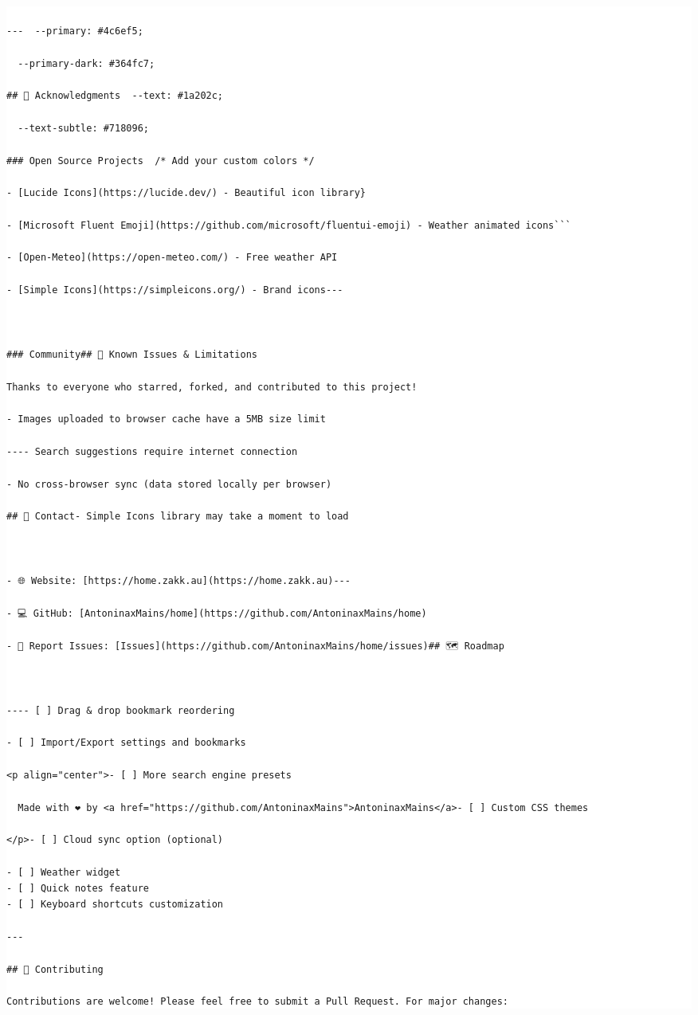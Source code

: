 ```

---  --primary: #4c6ef5;

  --primary-dark: #364fc7;

## 🙏 Acknowledgments  --text: #1a202c;

  --text-subtle: #718096;

### Open Source Projects  /* Add your custom colors */

- [Lucide Icons](https://lucide.dev/) - Beautiful icon library}

- [Microsoft Fluent Emoji](https://github.com/microsoft/fluentui-emoji) - Weather animated icons```

- [Open-Meteo](https://open-meteo.com/) - Free weather API

- [Simple Icons](https://simpleicons.org/) - Brand icons---



### Community## 🐛 Known Issues & Limitations

Thanks to everyone who starred, forked, and contributed to this project!

- Images uploaded to browser cache have a 5MB size limit

---- Search suggestions require internet connection

- No cross-browser sync (data stored locally per browser)

## 📮 Contact- Simple Icons library may take a moment to load



- 🌐 Website: [https://home.zakk.au](https://home.zakk.au)---

- 💻 GitHub: [AntoninaxMains/home](https://github.com/AntoninaxMains/home)

- 📧 Report Issues: [Issues](https://github.com/AntoninaxMains/home/issues)## 🗺️ Roadmap



---- [ ] Drag & drop bookmark reordering

- [ ] Import/Export settings and bookmarks

<p align="center">- [ ] More search engine presets

  Made with ❤️ by <a href="https://github.com/AntoninaxMains">AntoninaxMains</a>- [ ] Custom CSS themes

</p>- [ ] Cloud sync option (optional)

- [ ] Weather widget
- [ ] Quick notes feature
- [ ] Keyboard shortcuts customization

---

## 🤝 Contributing

Contributions are welcome! Please feel free to submit a Pull Request. For major changes:
```